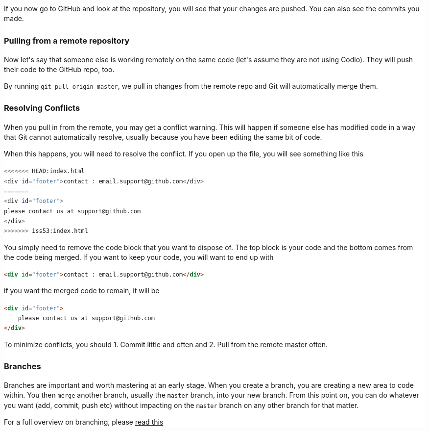 
If you now go to GitHub and look at the repository, you will see that your changes are pushed. You can also see the commits you made.

### Pulling from a remote repository
Now let's say that someone else is working remotely on the same code (let's assume they are not using Codio). They will push their code to the GitHub repo, too.

By running `git pull origin master`, we pull in changes from the remote repo and Git will automatically merge them.

### Resolving Conflicts
When you pull in from the remote, you may get a conflict warning. This will happen if someone else has modified code in a way that Git cannot automatically resolve, usually because you have been editing the same bit of code.

When this happens, you will need to resolve the conflict. If you open up the file, you will see something like this

```bash
<<<<<<< HEAD:index.html
<div id="footer">contact : email.support@github.com</div>
=======
<div id="footer">
please contact us at support@github.com
</div>
>>>>>>> iss53:index.html
```
You simply need to remove the code block that you want to dispose of. The top block is your code and the bottom comes from the code being merged. If you want to keep your code, you will want to end up with

```html
<div id="footer">contact : email.support@github.com</div>
```

if you want the merged code to remain, it will be

```html
<div id="footer">
    please contact us at support@github.com
</div>
```

To minimize conflicts, you should 1. Commit little and often and 2. Pull from the remote master often.

### Branches
Branches are important and worth mastering at an early stage. When you create a branch, you are creating a new area to code within. You then `merge` another branch, usually the `master` branch, into your new branch. From this point on, you can do whatever you want (add, commit, push etc) without impacting on the `master` branch on any other branch for that matter.

For a full overview on branching, please [read this](http://git-scm.com/book/en/Git-Branching-What-a-Branch-Is)
